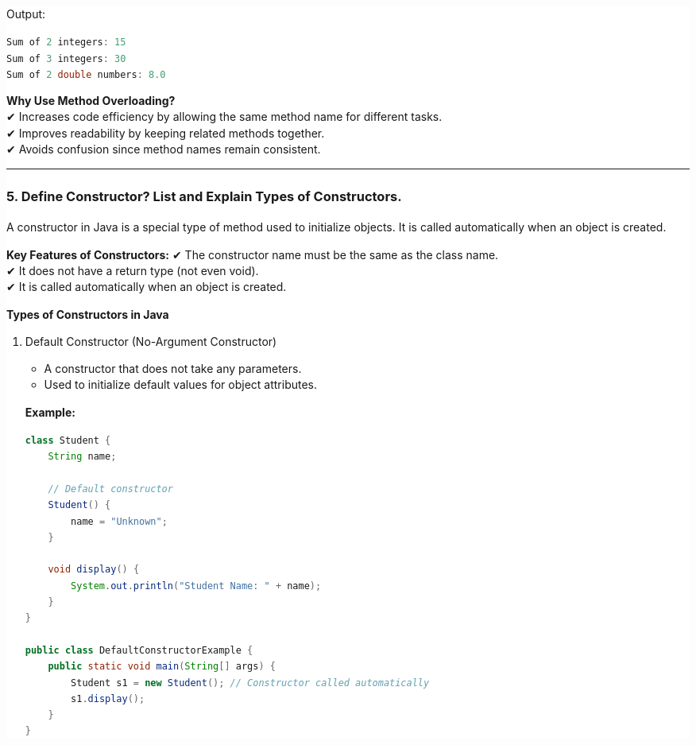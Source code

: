 Output:

```java
Sum of 2 integers: 15
Sum of 3 integers: 30
Sum of 2 double numbers: 8.0


```

**Why Use Method Overloading?**  
 ✔ Increases code efficiency by allowing the same method name for different tasks.  
 ✔ Improves readability by keeping related methods together.  
 ✔ Avoids confusion since method names remain consistent.

---

### 5. Define Constructor? List and Explain Types of Constructors.

A constructor in Java is a special type of method used to initialize objects. It is called automatically when an object is created.

**Key Features of Constructors:**
✔ The constructor name must be the same as the class name.  
✔ It does not have a return type (not even void).  
✔ It is called automatically when an object is created.

**Types of Constructors in Java**

1. Default Constructor (No-Argument Constructor)

   - A constructor that does not take any parameters.
   - Used to initialize default values for object attributes.

   **Example:**

   ```java
   class Student {
       String name;

       // Default constructor
       Student() {
           name = "Unknown";
       }

       void display() {
           System.out.println("Student Name: " + name);
       }
   }

   public class DefaultConstructorExample {
       public static void main(String[] args) {
           Student s1 = new Student(); // Constructor called automatically
           s1.display();
       }
   }

   ```
